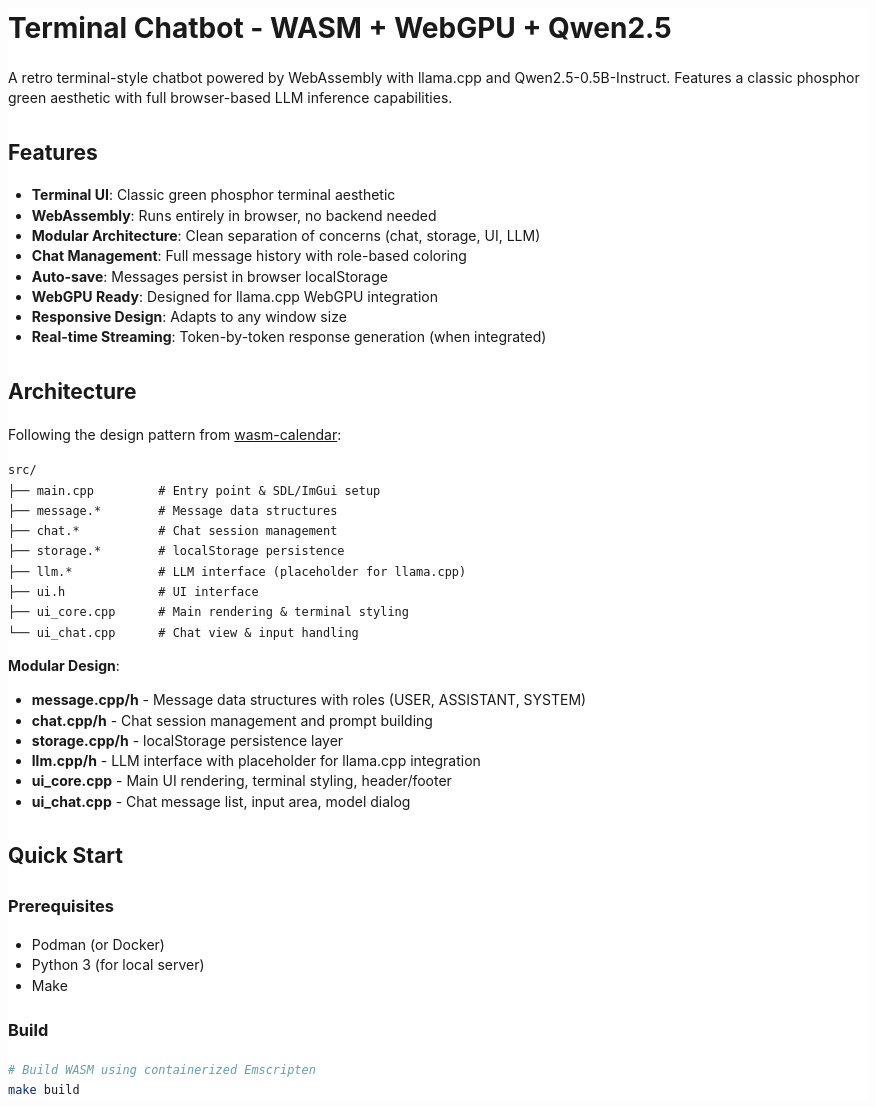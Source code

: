 # Terminal Chatbot - WASM + WebGPU + Qwen2.5

A retro terminal-style chatbot powered by WebAssembly with llama.cpp and Qwen2.5-0.5B-Instruct. Features a classic phosphor green aesthetic with full browser-based LLM inference capabilities.

## Features

* **Terminal UI**: Classic green phosphor terminal aesthetic
* **WebAssembly**: Runs entirely in browser, no backend needed
* **Modular Architecture**: Clean separation of concerns (chat, storage, UI, LLM)
* **Chat Management**: Full message history with role-based coloring
* **Auto-save**: Messages persist in browser localStorage
* **WebGPU Ready**: Designed for llama.cpp WebGPU integration
* **Responsive Design**: Adapts to any window size
* **Real-time Streaming**: Token-by-token response generation (when integrated)

## Architecture

Following the design pattern from [wasm-calendar](https://github.com/fjcloud/wasm-calendar):

```
src/
├── main.cpp         # Entry point & SDL/ImGui setup
├── message.*        # Message data structures
├── chat.*           # Chat session management
├── storage.*        # localStorage persistence
├── llm.*            # LLM interface (placeholder for llama.cpp)
├── ui.h             # UI interface
├── ui_core.cpp      # Main rendering & terminal styling
└── ui_chat.cpp      # Chat view & input handling
```

**Modular Design**: 
- **message.cpp/h** - Message data structures with roles (USER, ASSISTANT, SYSTEM)
- **chat.cpp/h** - Chat session management and prompt building
- **storage.cpp/h** - localStorage persistence layer
- **llm.cpp/h** - LLM interface with placeholder for llama.cpp integration
- **ui_core.cpp** - Main UI rendering, terminal styling, header/footer
- **ui_chat.cpp** - Chat message list, input area, model dialog

## Quick Start

### Prerequisites

- Podman (or Docker)
- Python 3 (for local server)
- Make

### Build

```bash
# Build WASM using containerized Emscripten
make build
```
